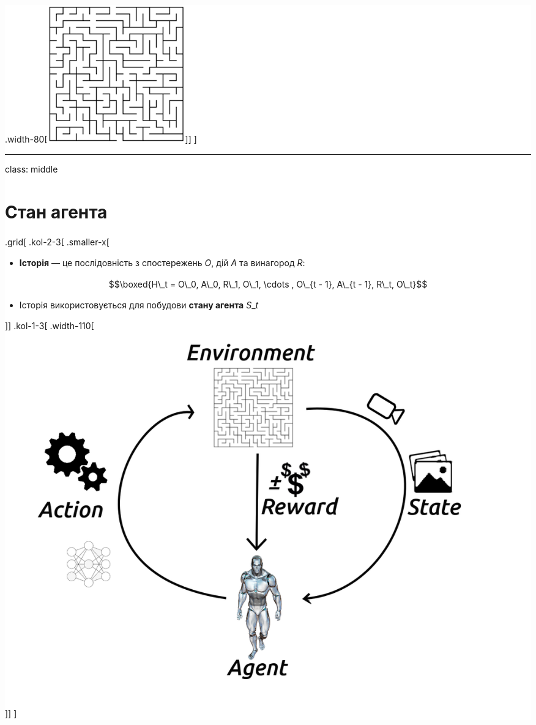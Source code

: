 .width-80[![](figures/lec3/maze2.png)]]
]

---

class: middle

# Стан агента

.grid[
.kol-2-3[
.smaller-x[
- **Історія** &mdash; це послідовність з спостережень $O$, дій $A$ та винагород $R$:

$$\boxed{H\_t = O\_0, A\_0, R\_1, O\_1, \cdots , O\_{t - 1}, A\_{t - 1}, R\_t, O\_t}$$

- Історія використовується для побудови **стану агента** $S\_t$ 

]]
.kol-1-3[
.width-110[![](figures/lec3/drl.png)]]
]
